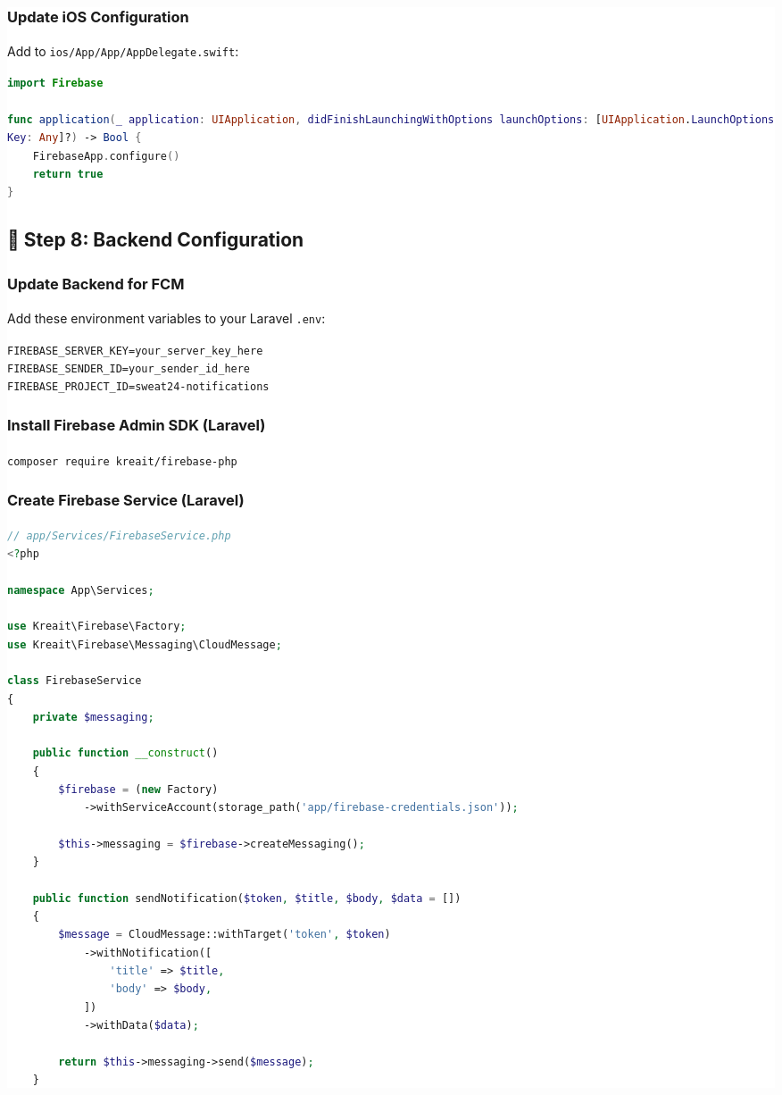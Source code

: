 ### Update iOS Configuration

Add to `ios/App/App/AppDelegate.swift`:

```swift
import Firebase

func application(_ application: UIApplication, didFinishLaunchingWithOptions launchOptions: [UIApplication.LaunchOptionsKey: Any]?) -> Bool {
    FirebaseApp.configure()
    return true
}
```

## 🔧 Step 8: Backend Configuration

### Update Backend for FCM

Add these environment variables to your Laravel `.env`:

```env
FIREBASE_SERVER_KEY=your_server_key_here
FIREBASE_SENDER_ID=your_sender_id_here
FIREBASE_PROJECT_ID=sweat24-notifications
```

### Install Firebase Admin SDK (Laravel)

```bash
composer require kreait/firebase-php
```

### Create Firebase Service (Laravel)

```php
// app/Services/FirebaseService.php
<?php

namespace App\Services;

use Kreait\Firebase\Factory;
use Kreait\Firebase\Messaging\CloudMessage;

class FirebaseService
{
    private $messaging;

    public function __construct()
    {
        $firebase = (new Factory)
            ->withServiceAccount(storage_path('app/firebase-credentials.json'));
            
        $this->messaging = $firebase->createMessaging();
    }

    public function sendNotification($token, $title, $body, $data = [])
    {
        $message = CloudMessage::withTarget('token', $token)
            ->withNotification([
                'title' => $title,
                'body' => $body,
            ])
            ->withData($data);

        return $this->messaging->send($message);
    }
```